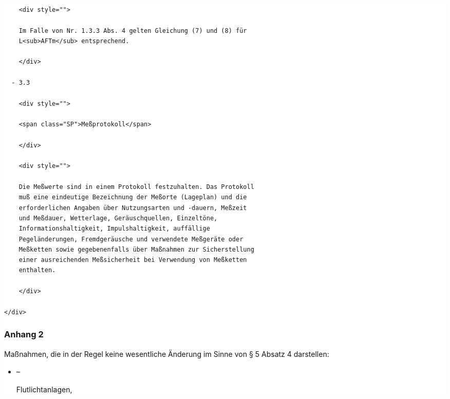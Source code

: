         <div style="">
        
        Im Falle von Nr. 1.3.3 Abs. 4 gelten Gleichung (7) und (8) für
        L<sub>AFTm</sub> entsprechend.
        
        </div>
    
      - 3.3
        
        <div style="">
        
        <span class="SP">Meßprotokoll</span>
        
        </div>
        
        <div style="">
        
        Die Meßwerte sind in einem Protokoll festzuhalten. Das Protokoll
        muß eine eindeutige Bezeichnung der Meßorte (Lageplan) und die
        erforderlichen Angaben über Nutzungsarten und -dauern, Meßzeit
        und Meßdauer, Wetterlage, Geräuschquellen, Einzeltöne,
        Informationshaltigkeit, Impulshaltigkeit, auffällige
        Pegeländerungen, Fremdgeräusche und verwendete Meßgeräte oder
        Meßketten sowie gegebenenfalls über Maßnahmen zur Sicherstellung
        einer ausreichenden Meßsicherheit bei Verwendung von Meßketten
        enthalten.
        
        </div>
    
    </div>

</div>

</div>

</div>

</div>

<span id="BJNR015880991BJNE001200116.html"></span>

### Anhang 2  

<div>

<div class="jnhtml">

<div>

<div class="jurAbsatz">

Maßnahmen, die in der Regel keine wesentliche Änderung im Sinne von § 5
Absatz 4 darstellen:

  - –
    
    <div style="">
    
    Flutlichtanlagen,
    
    </div>
